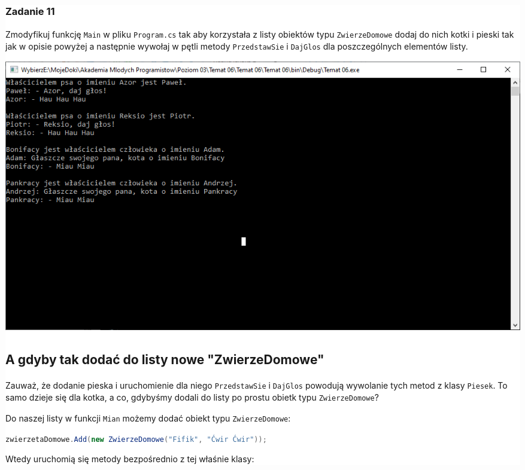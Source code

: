 ### Zadanie 11

Zmodyfikuj funkcję `Main` w pliku `Program.cs` tak aby korzystała z listy obiektów typu `ZwierzeDomowe` dodaj do nich kotki i pieski tak jak w opisie powyżej a następnie wywołaj w pętli metody `PrzedstawSie` i `DajGlos` dla poszczególnych elementów listy.

![Nadal to samo](Grafiki/T05_screen05.png)

## A gdyby tak dodać do listy nowe "ZwierzeDomowe"

Zauważ, że dodanie pieska i uruchomienie dla niego `PrzedstawSie` i `DajGlos` powodują wywolanie tych metod z klasy `Piesek`. To samo dzieje się dla kotka, a co, gdybyśmy dodali do listy po prostu obietk typu `ZwierzeDomowe`?

Do naszej listy w funkcji `Mian` możemy dodać obiekt typu `ZwierzeDomowe`:

```csharp
zwierzetaDomowe.Add(new ZwierzeDomowe("Fifik", "Ćwir Ćwir"));
```

Wtedy uruchomią się metody bezpośrednio z tej właśnie klasy:
